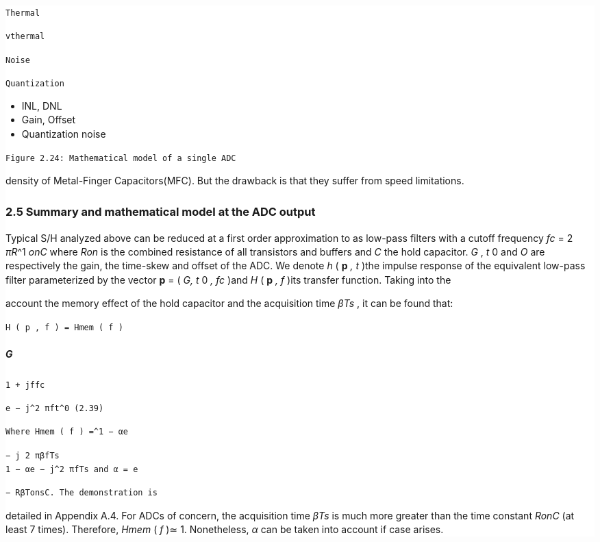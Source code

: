 ```
Thermal
```
```
vthermal
```
```
Noise
```
```
Quantization
```
- INL, DNL
- Gain, Offset
- Quantization noise

```
Figure 2.24: Mathematical model of a single ADC
```
density of Metal-Finger Capacitors(MFC). But the drawback is that they suffer
from speed limitations.

### 2.5 Summary and mathematical model at the ADC output

Typical S/H analyzed above can be reduced at a first order approximation to as
low-pass filters with a cutoff frequency _fc_ = 2 _πR_^1 _onC_ where _Ron_ is the combined
resistance of all transistors and buffers and _C_ the hold capacitor. _G_ , _t_ 0 and
_O_ are respectively the gain, the time-skew and offset of the ADC. We denote
_h_ ( **p** _, t_ )the impulse response of the equivalent low-pass filter parameterized by
the vector **p** = ( _G, t_ 0 _, fc_ )and _H_ ( **p** _, f_ )its transfer function. Taking into the


account the memory effect of the hold capacitor and the acquisition time _βTs_ ,
it can be found that:

```
H ( p , f ) = Hmem ( f )
```
##### G

```
1 + jffc
```
```
e − j^2 πft^0 (2.39)
```
```
Where Hmem ( f ) =^1 − αe
```
```
− j 2 πβfTs
1 − αe − j^2 πfTs and α = e
```
```
− RβTonsC. The demonstration is
```
detailed in Appendix A.4. For ADCs of concern, the acquisition time _βTs_ is
much more greater than the time constant _RonC_ (at least 7 times). Therefore,
_Hmem_ ( _f_ )≃ 1. Nonetheless, _α_ can be taken into account if case arises.
